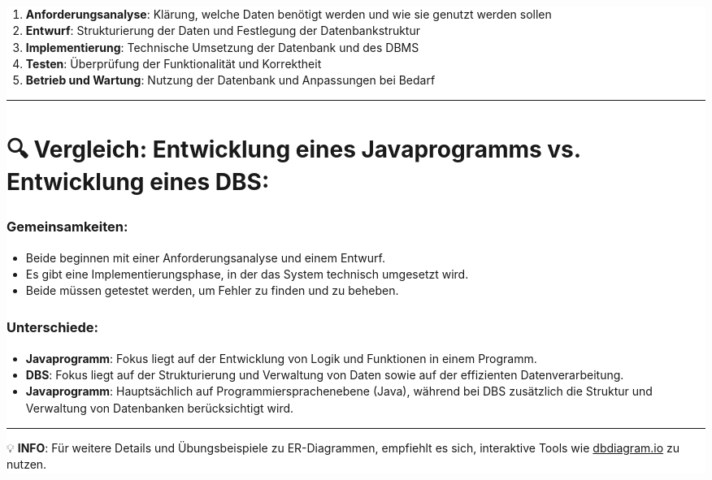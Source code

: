 1. **Anforderungsanalyse**: Klärung, welche Daten benötigt werden und wie sie genutzt werden sollen
2. **Entwurf**: Strukturierung der Daten und Festlegung der Datenbankstruktur
3. **Implementierung**: Technische Umsetzung der Datenbank und des DBMS
4. **Testen**: Überprüfung der Funktionalität und Korrektheit
5. **Betrieb und Wartung**: Nutzung der Datenbank und Anpassungen bei Bedarf

---

# 🔍 Vergleich: Entwicklung eines Javaprogramms vs. Entwicklung eines DBS:

### Gemeinsamkeiten:
- Beide beginnen mit einer Anforderungsanalyse und einem Entwurf.
- Es gibt eine Implementierungsphase, in der das System technisch umgesetzt wird.
- Beide müssen getestet werden, um Fehler zu finden und zu beheben.

### Unterschiede:
- **Javaprogramm**: Fokus liegt auf der Entwicklung von Logik und Funktionen in einem Programm.
- **DBS**: Fokus liegt auf der Strukturierung und Verwaltung von Daten sowie auf der effizienten Datenverarbeitung.
- **Javaprogramm**: Hauptsächlich auf Programmiersprachenebene (Java), während bei DBS zusätzlich die Struktur und Verwaltung von Datenbanken berücksichtigt wird.

---

💡 **INFO**: Für weitere Details und Übungsbeispiele zu ER-Diagrammen, empfiehlt es sich, interaktive Tools wie [dbdiagram.io](https://dbdiagram.io) zu nutzen.

